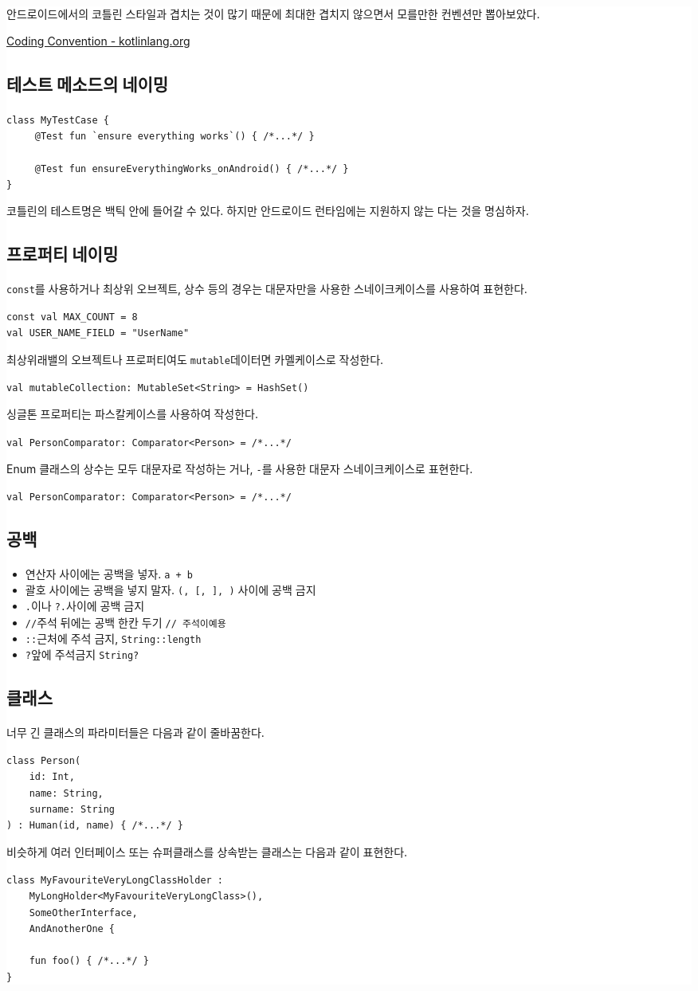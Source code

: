 안드로이드에서의 코틀린 스타일과 겹치는 것이 많기 때문에 최대한 겹치지 않으면서 모를만한 컨벤션만 뽑아보았다.

[Coding Convention - kotlinlang.org](https://kotlinlang.org/docs/coding-conventions.html#function-names)

## 테스트 메소드의 네이밍
```
class MyTestCase {
     @Test fun `ensure everything works`() { /*...*/ }

     @Test fun ensureEverythingWorks_onAndroid() { /*...*/ }
}
```
코틀린의 테스트명은 백틱 안에 들어갈 수 있다.
하지만 안드로이드 런타임에는 지원하지 않는 다는 것을 명심하자.

## 프로퍼티 네이밍

`const`를 사용하거나 최상위 오브젝트, 상수 등의 경우는 대문자만을 사용한 스네이크케이스를 사용하여 표현한다.
```
const val MAX_COUNT = 8
val USER_NAME_FIELD = "UserName"
```
최상위래밸의 오브젝트나 프로퍼티여도 `mutable`데이터면 카멜케이스로 작성한다.
```
val mutableCollection: MutableSet<String> = HashSet()
```
싱글톤 프로퍼티는 파스칼케이스를 사용하여 작성한다.
```
val PersonComparator: Comparator<Person> = /*...*/
```
Enum 클래스의 상수는 모두 대문자로 작성하는 거나, `-`를 사용한 대문자 스네이크케이스로 표현한다.
```
val PersonComparator: Comparator<Person> = /*...*/
```

## 공백

* 연산자 사이에는 공백을 넣자. `a + b`
* 괄호 사이에는 공백을 넣지 말자. `(, [, ], )` 사이에 공백 금지
* `.`이나 `?.`사이에 공백 금지
* `//`주석 뒤에는 공백 한칸 두기 `// 주석이예용`
* `::`근처에 주석 금지, `String::length`
* `?`앞에 주석금지 `String?`

## 클래스

너무 긴 클래스의 파라미터들은 다음과 같이 줄바꿈한다.
```
class Person(
    id: Int,
    name: String,
    surname: String
) : Human(id, name) { /*...*/ }
```
비슷하게 여러 인터페이스 또는 슈퍼클래스를 상속받는 클래스는 다음과 같이 표현한다.
```
class MyFavouriteVeryLongClassHolder :
    MyLongHolder<MyFavouriteVeryLongClass>(),
    SomeOtherInterface,
    AndAnotherOne {

    fun foo() { /*...*/ }
}
```
